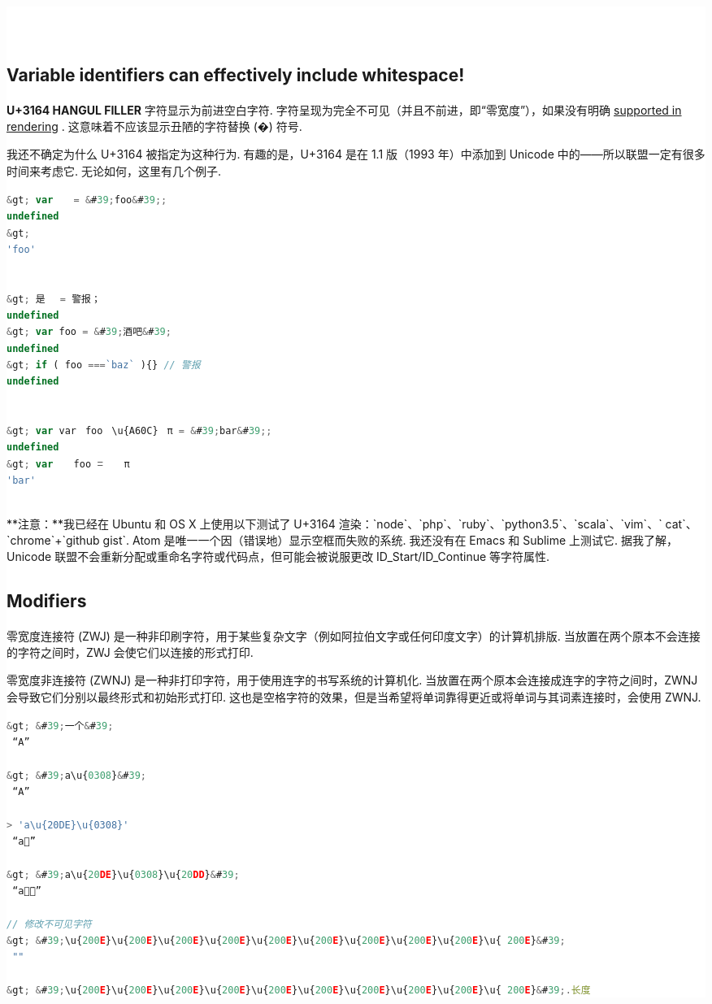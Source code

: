 
<br><br>
## Variable identifiers can effectively include whitespace!

 **U+3164 HANGUL FILLER** 字符显示为前进空白字符. 字符呈现为完全不可见（并且不前进，即“零宽度”），如果没有明确 [supported in rendering](http://unicode.org/faq/unsup_char.html) . 这意味着不应该显示丑陋的字符替换 (�) 符号.

我还不确定为什么 U+3164 被指定为这种行为. 有趣的是，U+3164 是在 1.1 版（1993 年）中添加到 Unicode 中的——所以联盟一定有很多时间来考虑它. 无论如何，这里有几个例子.

```javascript
&gt; var ᅟ = &#39;foo&#39;;
undefined
&gt;ᅟ
'foo'


&gt; 是 ᅠ= 警报；
undefined
&gt; var foo = &#39;酒吧&#39;
undefined
&gt; if ( foo ===`baz` ){} // 警报
undefined


&gt; var varᅠfooᅠ\u{A60C}ᅠπ = &#39;bar&#39;;
undefined
&gt; var ᅠ foo ꘌ ᅠ π
'bar'

```
<br>
 **注意：**我已经在 Ubuntu 和 OS X 上使用以下测试了 U+3164 渲染：`node`、`php`、`ruby`、`python3.5`、`scala`、`vim`、` cat`、`chrome`+`github gist`.  Atom 是唯一一个因（错误地）显示空框而失败的系统. 我还没有在 Emacs 和 Sublime 上测试它. 据我了解，Unicode 联盟不会重新分配或重命名字符或代码点，但可能会被说服更改 ID_Start/ID_Continue 等字符属性.


<br>



## Modifiers

零宽度连接符 (ZWJ) 是一种非印刷字符，用于某些复杂文字（例如阿拉伯文字或任何印度文字）的计算机排版. 当放置在两个原本不会连接的字符之间时，ZWJ 会使它们以连接的形式打印.

零宽度非连接符 (ZWNJ) 是一种非打印字符，用于使用连字的书写系统的计算机化. 当放置在两个原本会连接成连字的字符之间时，ZWNJ 会导致它们分别以最终形式和初始形式打印. 这也是空格字符的效果，但是当希望将单词靠得更近或将单词与其词素连接时，会使用 ZWNJ.



```javascript
&gt; &#39;一个&#39;
 “A”

&gt; &#39;a\u{0308}&#39;
 “A”

> 'a\u{20DE}\u{0308}'
 “a⃞̈”

&gt; &#39;a\u{20DE}\u{0308}\u{20DD}&#39;
 “a⃞̈⃝”

// 修改不可见字符
&gt; &#39;\u{200E}\u{200E}\u{200E}\u{200E}\u{200E}\u{200E}\u{200E}\u{200E}\u{200E}\u{ 200E}&#39;
 "‎‎‎‎‎‎‎‎‎‎"

&gt; &#39;\u{200E}\u{200E}\u{200E}\u{200E}\u{200E}\u{200E}\u{200E}\u{200E}\u{200E}\u{ 200E}&#39;.长度
```